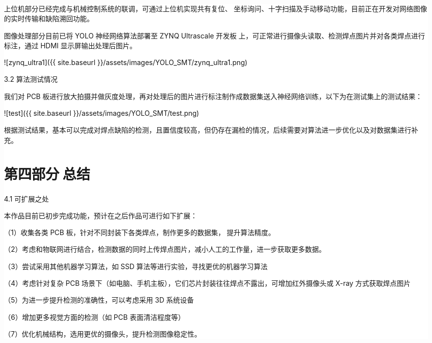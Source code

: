 上位机部分已经完成与机械控制系统的联调，可通过上位机实现共有复位、 坐标询问、十字扫描及手动移动功能，目前正在开发对网络图像的实时传输和缺陷溯回功能。

图像处理部分目前已将 YOLO 神经网络算法部署至 ZYNQ Ultrascale 开发板 上，可正常进行摄像头读取、检测焊点图片并对各类焊点进行标注，通过 HDMI 显示屏输出处理后图片。

![zynq_ultra1]({{ site.baseurl }}/assets/images/YOLO_SMT/zynq_ultra1.png)

3.2 算法测试情况

我们对 PCB 板进行放大拍摄并做灰度处理，再对处理后的图片进行标注制作成数据集送入神经网络训练，以下为在测试集上的测试结果：

![test]({{ site.baseurl }}/assets/images/YOLO_SMT/test.png)

根据测试结果，基本可以完成对焊点缺陷的检测，且置信度较高，但仍存在漏检的情况，后续需要对算法进一步优化以及对数据集进行补充。

 

# 第四部分 总结

 

4.1 可扩展之处

本作品目前已初步完成功能，预计在之后作品可进行如下扩展：

（1）收集各类 PCB 板，针对不同封装下各类焊点，制作更多的数据集， 提升算法精度。

（2）考虑和物联网进行结合，检测数据的同时上传焊点图片，减小人工的工作量，进一步获取更多数据。

（3）尝试采用其他机器学习算法，如 SSD 算法等进行实验，寻找更优的机器学习算法

（4）考虑针对复杂 PCB 场景下（如电脑、手机主板），它们芯片封装往往焊点不露出，可增加红外摄像头或 X-ray 方式获取焊点图片

（5）为进一步提升检测的准确性，可以考虑采用 3D 系统设备

（6）增加更多视觉方面的检测（如 PCB 表面清洁程度等）

（7）优化机械结构，选用更优的摄像头，提升检测图像稳定性。
